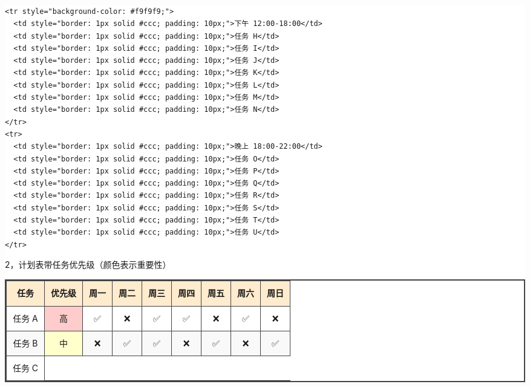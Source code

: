     <tr style="background-color: #f9f9f9;">
      <td style="border: 1px solid #ccc; padding: 10px;">下午 12:00-18:00</td>
      <td style="border: 1px solid #ccc; padding: 10px;">任务 H</td>
      <td style="border: 1px solid #ccc; padding: 10px;">任务 I</td>
      <td style="border: 1px solid #ccc; padding: 10px;">任务 J</td>
      <td style="border: 1px solid #ccc; padding: 10px;">任务 K</td>
      <td style="border: 1px solid #ccc; padding: 10px;">任务 L</td>
      <td style="border: 1px solid #ccc; padding: 10px;">任务 M</td>
      <td style="border: 1px solid #ccc; padding: 10px;">任务 N</td>
    </tr>
    <tr>
      <td style="border: 1px solid #ccc; padding: 10px;">晚上 18:00-22:00</td>
      <td style="border: 1px solid #ccc; padding: 10px;">任务 O</td>
      <td style="border: 1px solid #ccc; padding: 10px;">任务 P</td>
      <td style="border: 1px solid #ccc; padding: 10px;">任务 Q</td>
      <td style="border: 1px solid #ccc; padding: 10px;">任务 R</td>
      <td style="border: 1px solid #ccc; padding: 10px;">任务 S</td>
      <td style="border: 1px solid #ccc; padding: 10px;">任务 T</td>
      <td style="border: 1px solid #ccc; padding: 10px;">任务 U</td>
    </tr>
  </tbody>
</table>


2，计划表带任务优先级（颜色表示重要性）

<table style="border: 2px solid #444; width: 100%; text-align: center; border-collapse: collapse;">
  <thead>
    <tr style="background-color: #ffebcd;">
      <th style="border: 1px solid #444; padding: 10px;">任务</th>
      <th style="border: 1px solid #444; padding: 10px;">优先级</th>
      <th style="border: 1px solid #444; padding: 10px;">周一</th>
      <th style="border: 1px solid #444; padding: 10px;">周二</th>
      <th style="border: 1px solid #444; padding: 10px;">周三</th>
      <th style="border: 1px solid #444; padding: 10px;">周四</th>
      <th style="border: 1px solid #444; padding: 10px;">周五</th>
      <th style="border: 1px solid #444; padding: 10px;">周六</th>
      <th style="border: 1px solid #444; padding: 10px;">周日</th>
    </tr>
  </thead>
  <tbody>
    <tr>
      <td style="border: 1px solid #444; padding: 10px;">任务 A</td>
      <td style="border: 1px solid #444; padding: 10px; background-color: #ffcccc;">高</td>
      <td style="border: 1px solid #444; padding: 10px;">✅</td>
      <td style="border: 1px solid #444; padding: 10px;">❌</td>
      <td style="border: 1px solid #444; padding: 10px;">✅</td>
      <td style="border: 1px solid #444; padding: 10px;">✅</td>
      <td style="border: 1px solid #444; padding: 10px;">❌</td>
      <td style="border: 1px solid #444; padding: 10px;">✅</td>
      <td style="border: 1px solid #444; padding: 10px;">❌</td>
    </tr>
    <tr style="background-color: #f9f9f9;">
      <td style="border: 1px solid #444; padding: 10px;">任务 B</td>
      <td style="border: 1px solid #444; padding: 10px; background-color: #ffffcc;">中</td>
      <td style="border: 1px solid #444; padding: 10px;">❌</td>
      <td style="border: 1px solid #444; padding: 10px;">✅</td>
      <td style="border: 1px solid #444; padding: 10px;">✅</td>
      <td style="border: 1px solid #444; padding: 10px;">❌</td>
      <td style="border: 1px solid #444; padding: 10px;">✅</td>
      <td style="border: 1px solid #444; padding: 10px;">❌</td>
      <td style="border: 1px solid #444; padding: 10px;">✅</td>
    </tr>
    <tr>
      <td style="border: 1px solid #444; padding: 10px;">任务 C</td>